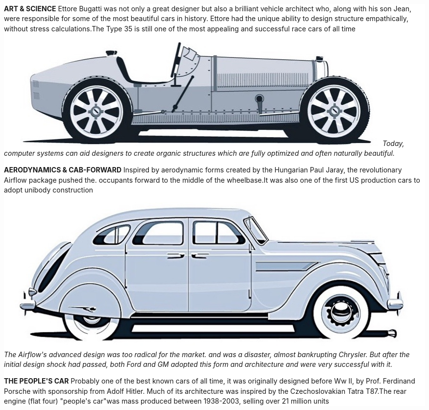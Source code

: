 **ART & SCIENCE**
Ettore Bugatti was not only a great designer but also a brilliant vehicle architect who, along with his son Jean, were responsible for some of the most beautiful cars in history. Ettore had the unique ability to design structure empathically, without stress calculations.The Type 35 is still one of the most appealing and successful race cars of all time

![image](./img/chapter_01/bugattitype35.jpg "1922 BUGATTI TYPE 35 (USA)")
*Today, computer systems can aid designers to create organic structures which are fully optimized and often naturally beautiful.*

**AERODYNAMICS & CAB-FORWARD**
Inspired by aerodynamic forms created by the Hungarian Paul Jaray, the revolutionary Airflow package pushed the. occupants forward to the middle of the wheelbase.It was also one of the first US production cars to adopt unibody construction

![image](./img/chapter_01/chryslerairflow.jpg "1934 CHRYSLER AIRFLOW (USA)")
*The Airflow's advanced design was too radical for the market. and was a disaster, almost bankrupting Chrysler. But after the initial design shock had passed, both Ford and GM adopted this form and architecture and were very successful with it.*

**THE PEOPLE'S CAR**
Probably one of the best known cars of all time, it was originally designed before Ww II, by Prof. Ferdinand Porsche with sponsorship from Adolf Hitler. Much of its architecture was inspired by the Czechoslovakian Tatra T87.The rear engine (flat four) "people's car"was mass produced between 1938-2003, selling over 21 million units
